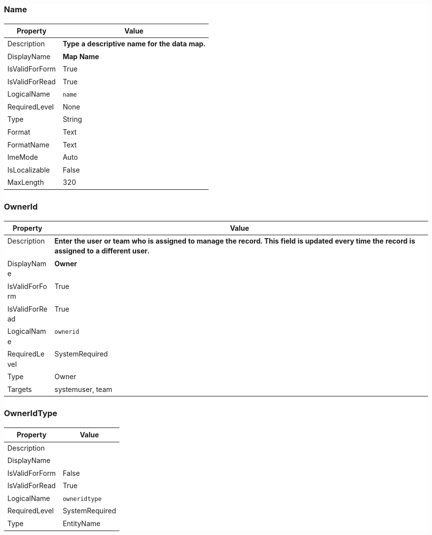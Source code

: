 ### <a name="BKMK_Name"></a> Name

|Property|Value|
|---|---|
|Description|**Type a descriptive name for the data map.**|
|DisplayName|**Map Name**|
|IsValidForForm|True|
|IsValidForRead|True|
|LogicalName|`name`|
|RequiredLevel|None|
|Type|String|
|Format|Text|
|FormatName|Text|
|ImeMode|Auto|
|IsLocalizable|False|
|MaxLength|320|

### <a name="BKMK_OwnerId"></a> OwnerId

|Property|Value|
|---|---|
|Description|**Enter the user or team who is assigned to manage the record. This field is updated every time the record is assigned to a different user.**|
|DisplayName|**Owner**|
|IsValidForForm|True|
|IsValidForRead|True|
|LogicalName|`ownerid`|
|RequiredLevel|SystemRequired|
|Type|Owner|
|Targets|systemuser, team|

### <a name="BKMK_OwnerIdType"></a> OwnerIdType

|Property|Value|
|---|---|
|Description||
|DisplayName||
|IsValidForForm|False|
|IsValidForRead|True|
|LogicalName|`owneridtype`|
|RequiredLevel|SystemRequired|
|Type|EntityName|
